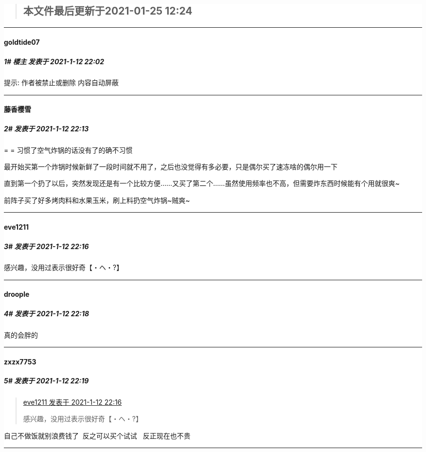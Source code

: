 > ## **本文件最后更新于2021-01-25 12:24** 


-----

####  goldtide07  
##### 1#       楼主       发表于 2021-1-12 22:02

提示: 作者被禁止或删除 内容自动屏蔽


-----

####  藤香樱雪  
##### 2#       发表于 2021-1-12 22:13


= = 习惯了空气炸锅的话没有了的确不习惯


最开始买第一个炸锅时候新鲜了一段时间就不用了，之后也没觉得有多必要，只是偶尔买了速冻啥的偶尔用一下


直到第一个扔了以后，突然发现还是有一个比较方便……又买了第二个……虽然使用频率也不高，但需要炸东西时候能有个用就很爽~


前阵子买了好多烤肉料和水果玉米，刷上料扔空气炸锅~贼爽~


-----

####  eve1211  
##### 3#       发表于 2021-1-12 22:16


感兴趣，没用过表示很好奇【・ヘ・?】


-----

####  droople  
##### 4#       发表于 2021-1-12 22:18


真的会胖的


-----

####  zxzx7753  
##### 5#       发表于 2021-1-12 22:19


<blockquote><a href="httphttps://bbs.saraba1st.com/2b/forum.php?mod=redirect&amp;goto=findpost&amp;pid=50016051&amp;ptid=1982519" target="_blank">eve1211 发表于 2021-1-12 22:16</a>

感兴趣，没用过表示很好奇【・ヘ・?】</blockquote>
自己不做饭就别浪费钱了  反之可以买个试试   反正现在也不贵


-----
